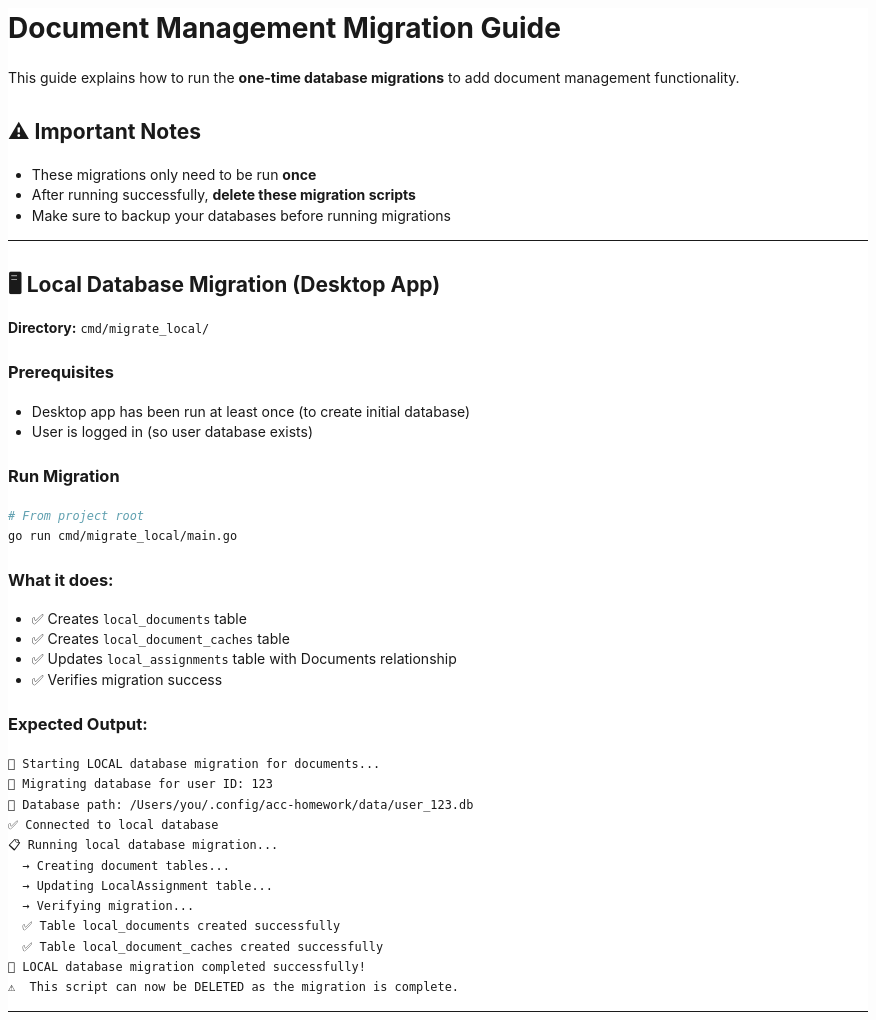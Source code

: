 # Document Management Migration Guide

This guide explains how to run the **one-time database migrations** to add document management functionality.

## ⚠️ Important Notes

- These migrations only need to be run **once**
- After running successfully, **delete these migration scripts**
- Make sure to backup your databases before running migrations

---

## 🖥️ Local Database Migration (Desktop App)

**Directory:** `cmd/migrate_local/`

### Prerequisites
- Desktop app has been run at least once (to create initial database)
- User is logged in (so user database exists)

### Run Migration
```bash
# From project root
go run cmd/migrate_local/main.go
```

### What it does:
- ✅ Creates `local_documents` table
- ✅ Creates `local_document_caches` table  
- ✅ Updates `local_assignments` table with Documents relationship
- ✅ Verifies migration success

### Expected Output:
```
🚀 Starting LOCAL database migration for documents...
📂 Migrating database for user ID: 123
💾 Database path: /Users/you/.config/acc-homework/data/user_123.db
✅ Connected to local database
📋 Running local database migration...
  → Creating document tables...
  → Updating LocalAssignment table...
  → Verifying migration...
  ✅ Table local_documents created successfully
  ✅ Table local_document_caches created successfully
🎉 LOCAL database migration completed successfully!
⚠️  This script can now be DELETED as the migration is complete.
```

---
